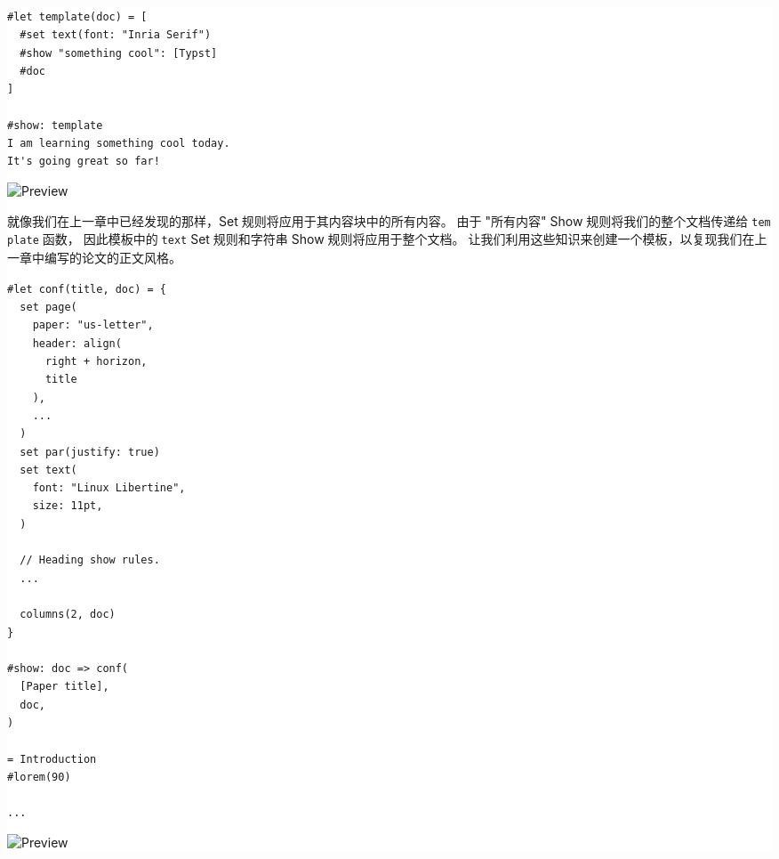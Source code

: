 ```
#let template(doc) = [
  #set text(font: "Inria Serif")
  #show "something cool": [Typst]
  #doc
]

#show: template
I am learning something cool today.
It's going great so far!

```

![Preview](https://typst-doc-cn.github.io/assets/docs/6e9bfdb0ecedf2ac3a531b167f29927f.png)

就像我们在上一章中已经发现的那样，Set 规则将应用于其内容块中的所有内容。 由于 "所有内容" Show 规则将我们的整个文档传递给 `template` 函数， 因此模板中的 `text` Set 规则和字符串 Show 规则将应用于整个文档。 让我们利用这些知识来创建一个模板，以复现我们在上一章中编写的论文的正文风格。

```
#let conf(title, doc) = {
  set page(
    paper: "us-letter",
    header: align(
      right + horizon,
      title
    ),
    ...
  )
  set par(justify: true)
  set text(
    font: "Linux Libertine",
    size: 11pt,
  )

  // Heading show rules.
  ...

  columns(2, doc)
}

#show: doc => conf(
  [Paper title],
  doc,
)

= Introduction
#lorem(90)

...

```

![Preview](https://typst-doc-cn.github.io/assets/docs/bd89fabae6b6ddeaf18c48720c8c077f.png)
